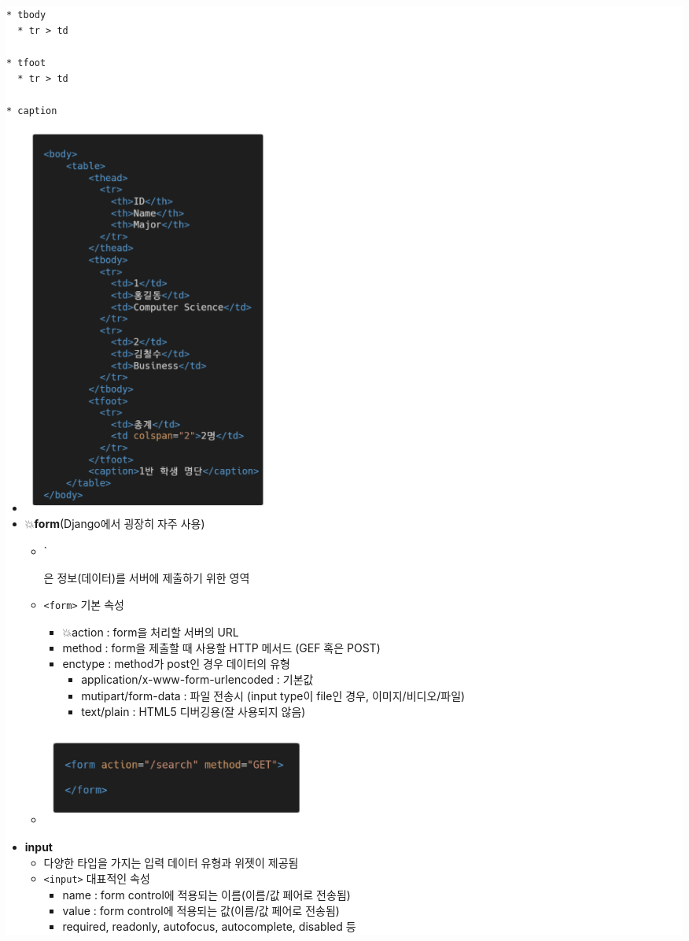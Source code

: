     * tbody
      * tr > td

    * tfoot
      * tr > td

    * caption

  * ![image-20220206231753629](html.assets/image-20220206231753629.png)
* 💥**form**(Django에서 굉장히 자주 사용)
  * `<form>은 정보(데이터)를 서버에 제출하기 위한 영역
  * `<form>` 기본 속성
    * 💥action : form을 처리할 서버의 URL
    * method : form을 제출할 때 사용할 HTTP 메서드 (GEF 혹은 POST)
    * enctype : method가 post인 경우 데이터의 유형
      * application/x-www-form-urlencoded : 기본값
      * mutipart/form-data : 파일 전송시 (input type이 file인 경우, 이미지/비디오/파일)
      * text/plain : HTML5 디버깅용(잘 사용되지 않음)

  * ![image-20220206232120757](html.assets/image-20220206232120757.png)
* **input**
  * 다양한 타입을 가지는 입력 데이터 유형과 위젯이 제공됨
  * `<input>` 대표적인 속성
    * name : form control에 적용되는 이름(이름/값 페어로 전송됨)
    * value : form control에 적용되는 값(이름/값 페어로 전송됨)
    * required, readonly, autofocus, autocomplete, disabled 등